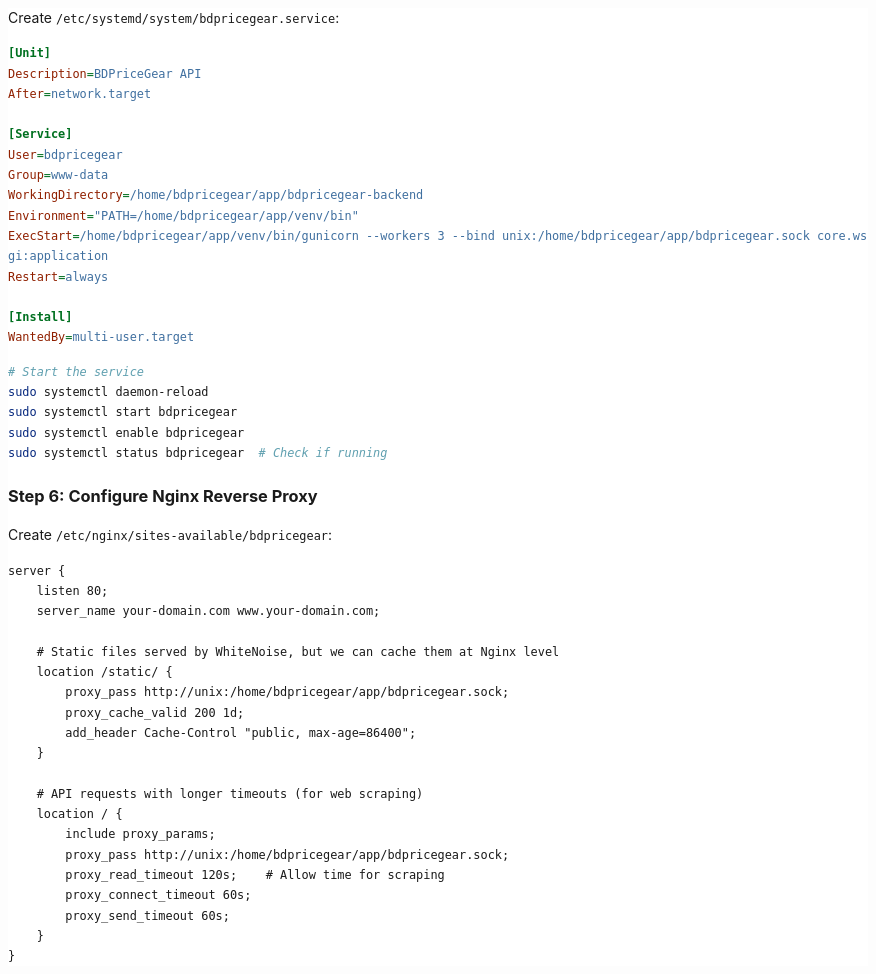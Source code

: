 Create `/etc/systemd/system/bdpricegear.service`:
```ini
[Unit]
Description=BDPriceGear API
After=network.target

[Service]
User=bdpricegear
Group=www-data
WorkingDirectory=/home/bdpricegear/app/bdpricegear-backend
Environment="PATH=/home/bdpricegear/app/venv/bin"
ExecStart=/home/bdpricegear/app/venv/bin/gunicorn --workers 3 --bind unix:/home/bdpricegear/app/bdpricegear.sock core.wsgi:application
Restart=always

[Install]
WantedBy=multi-user.target
```

```bash
# Start the service
sudo systemctl daemon-reload
sudo systemctl start bdpricegear
sudo systemctl enable bdpricegear
sudo systemctl status bdpricegear  # Check if running
```

### Step 6: Configure Nginx Reverse Proxy

Create `/etc/nginx/sites-available/bdpricegear`:
```nginx
server {
    listen 80;
    server_name your-domain.com www.your-domain.com;

    # Static files served by WhiteNoise, but we can cache them at Nginx level
    location /static/ {
        proxy_pass http://unix:/home/bdpricegear/app/bdpricegear.sock;
        proxy_cache_valid 200 1d;
        add_header Cache-Control "public, max-age=86400";
    }

    # API requests with longer timeouts (for web scraping)
    location / {
        include proxy_params;
        proxy_pass http://unix:/home/bdpricegear/app/bdpricegear.sock;
        proxy_read_timeout 120s;    # Allow time for scraping
        proxy_connect_timeout 60s;
        proxy_send_timeout 60s;
    }
}
```
